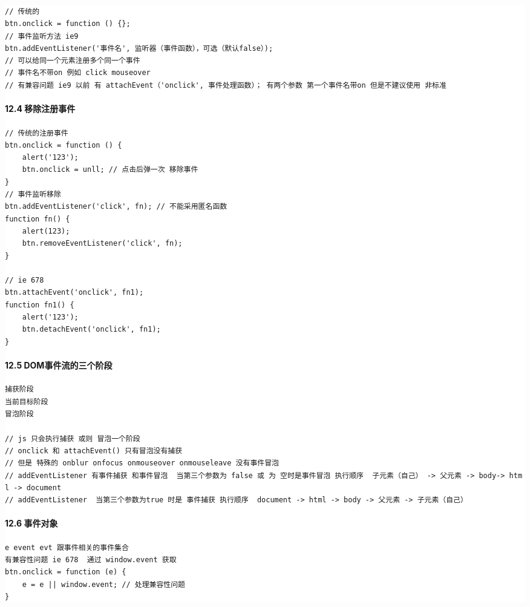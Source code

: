 ```
// 传统的
btn.onclick = function () {};
// 事件监听方法 ie9
btn.addEventListener('事件名', 监听器（事件函数），可选（默认false）); 
// 可以给同一个元素注册多个同一个事件
// 事件名不带on 例如 click mouseover 
// 有兼容问题 ie9 以前 有 attachEvent（'onclick', 事件处理函数）； 有两个参数 第一个事件名带on 但是不建议使用 非标准
```

#### 12.4  移除注册事件

```
// 传统的注册事件
btn.onclick = function () {
	alert('123');
	btn.onclick = unll; // 点击后弹一次 移除事件
}
// 事件监听移除
btn.addEventListener('click', fn); // 不能采用匿名函数
function fn() {
	alert(123);
	btn.removeEventListener('click', fn);
}

// ie 678
btn.attachEvent('onclick', fn1);
function fn1() {
	alert('123');
	btn.detachEvent('onclick', fn1);
}

```

#### 12.5 DOM事件流的三个阶段

```
捕获阶段
当前目标阶段
冒泡阶段

// js 只会执行捕获 或则 冒泡一个阶段
// onclick 和 attachEvent() 只有冒泡没有捕获
// 但是 特殊的 onblur onfocus onmouseover onmouseleave 没有事件冒泡
// addEventListener 有事件捕获 和事件冒泡  当第三个参数为 false 或 为 空时是事件冒泡 执行顺序  子元素（自己） -> 父元素 -> body-> html -> document 
// addEventListener  当第三个参数为true 时是 事件捕获 执行顺序  document -> html -> body -> 父元素 -> 子元素（自己）
```

#### 12.6 事件对象

```
e event evt 跟事件相关的事件集合
有兼容性问题 ie 678  通过 window.event 获取
btn.onclick = function (e) {
	e = e || window.event; // 处理兼容性问题
}
```
